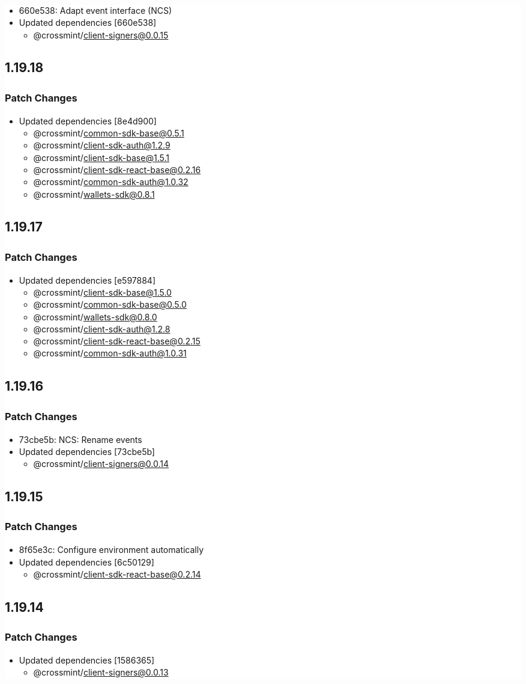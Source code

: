 - 660e538: Adapt event interface (NCS)
- Updated dependencies [660e538]
  - @crossmint/client-signers@0.0.15

## 1.19.18

### Patch Changes

- Updated dependencies [8e4d900]
  - @crossmint/common-sdk-base@0.5.1
  - @crossmint/client-sdk-auth@1.2.9
  - @crossmint/client-sdk-base@1.5.1
  - @crossmint/client-sdk-react-base@0.2.16
  - @crossmint/common-sdk-auth@1.0.32
  - @crossmint/wallets-sdk@0.8.1

## 1.19.17

### Patch Changes

- Updated dependencies [e597884]
  - @crossmint/client-sdk-base@1.5.0
  - @crossmint/common-sdk-base@0.5.0
  - @crossmint/wallets-sdk@0.8.0
  - @crossmint/client-sdk-auth@1.2.8
  - @crossmint/client-sdk-react-base@0.2.15
  - @crossmint/common-sdk-auth@1.0.31

## 1.19.16

### Patch Changes

- 73cbe5b: NCS: Rename events
- Updated dependencies [73cbe5b]
  - @crossmint/client-signers@0.0.14

## 1.19.15

### Patch Changes

- 8f65e3c: Configure environment automatically
- Updated dependencies [6c50129]
  - @crossmint/client-sdk-react-base@0.2.14

## 1.19.14

### Patch Changes

- Updated dependencies [1586365]
  - @crossmint/client-signers@0.0.13
